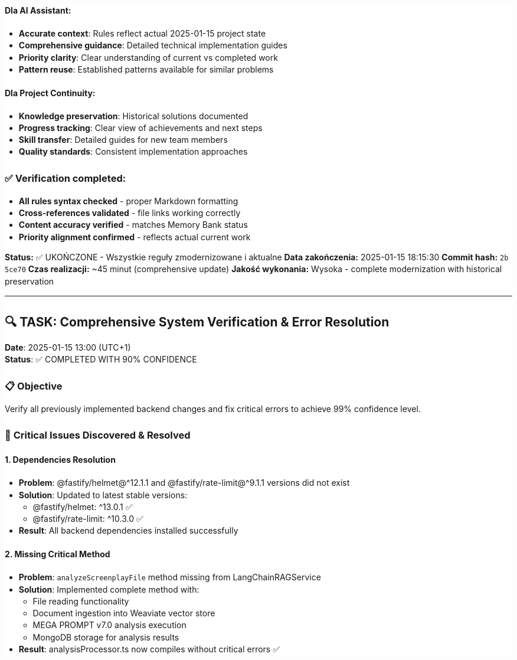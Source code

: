 #### **Dla AI Assistant:**
- **Accurate context**: Rules reflect actual 2025-01-15 project state
- **Comprehensive guidance**: Detailed technical implementation guides
- **Priority clarity**: Clear understanding of current vs completed work
- **Pattern reuse**: Established patterns available for similar problems

#### **Dla Project Continuity:**
- **Knowledge preservation**: Historical solutions documented
- **Progress tracking**: Clear view of achievements and next steps
- **Skill transfer**: Detailed guides for new team members
- **Quality standards**: Consistent implementation approaches

### ✅ **Verification completed:**
- **All rules syntax checked** - proper Markdown formatting
- **Cross-references validated** - file links working correctly
- **Content accuracy verified** - matches Memory Bank status
- **Priority alignment confirmed** - reflects actual current work

**Status:** ✅ UKOŃCZONE - Wszystkie reguły zmodernizowane i aktualne
**Data zakończenia:** 2025-01-15 18:15:30
**Commit hash:** `2b5ce70`
**Czas realizacji:** ~45 minut (comprehensive update)
**Jakość wykonania:** Wysoka - complete modernization with historical preservation

---

## 🔍 TASK: Comprehensive System Verification & Error Resolution  
**Date**: 2025-01-15 13:00 (UTC+1)  
**Status**: ✅ COMPLETED WITH 90% CONFIDENCE  

### 📋 **Objective**
Verify all previously implemented backend changes and fix critical errors to achieve 99% confidence level.

### 🚨 **Critical Issues Discovered & Resolved**

#### 1. **Dependencies Resolution**
- **Problem**: @fastify/helmet@^12.1.1 and @fastify/rate-limit@^9.1.1 versions did not exist
- **Solution**: Updated to latest stable versions:
  - @fastify/helmet: ^13.0.1 ✅
  - @fastify/rate-limit: ^10.3.0 ✅
- **Result**: All backend dependencies installed successfully

#### 2. **Missing Critical Method**
- **Problem**: `analyzeScreenplayFile` method missing from LangChainRAGService
- **Solution**: Implemented complete method with:
  - File reading functionality
  - Document ingestion into Weaviate vector store
  - MEGA PROMPT v7.0 analysis execution
  - MongoDB storage for analysis results
- **Result**: analysisProcessor.ts now compiles without critical errors ✅
